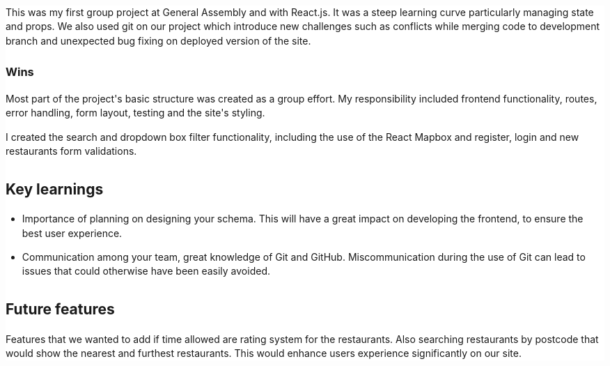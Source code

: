This was my first group project at General Assembly and with React.js. It was a steep learning curve particularly managing state and props. We also used git on our project which introduce new challenges such as conflicts while merging code to development branch and unexpected bug fixing on deployed version of the site.

### Wins

Most part of the project's basic structure was created as a group effort. My responsibility included frontend functionality, routes, error handling, form layout, testing and the site's styling.  

I created the search and dropdown box filter functionality, including the use of the React Mapbox and register, login and new restaurants form validations.

## Key learnings
- Importance of planning on designing your schema. This will have a great impact on developing the frontend, to ensure the best user experience.

- Communication among your team, great knowledge of Git and GitHub. Miscommunication during the use of Git can lead to issues that could otherwise have been easily avoided.


## Future features

Features that we wanted to add if time allowed are rating system for the restaurants. Also searching restaurants by postcode that would show the nearest and furthest restaurants. This would enhance users experience significantly on our site.